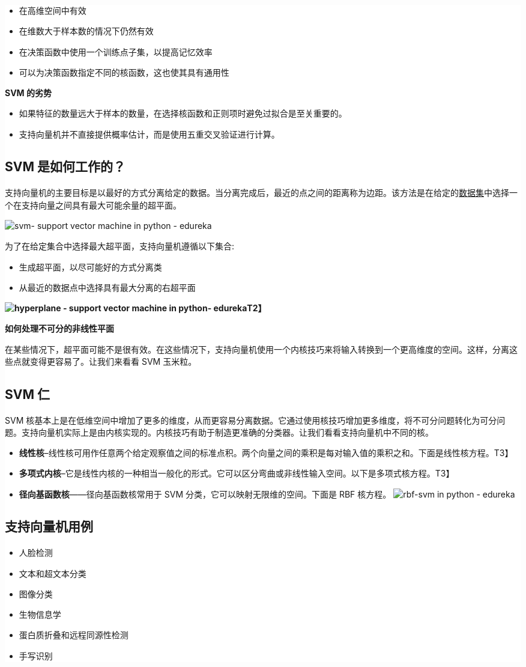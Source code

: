 *   在高维空间中有效

*   在维数大于样本数的情况下仍然有效

*   在决策函数中使用一个训练点子集，以提高记忆效率

*   可以为决策函数指定不同的核函数，这也使其具有通用性

**SVM 的劣势**

*   如果特征的数量远大于样本的数量，在选择核函数和正则项时避免过拟合是至关重要的。

*   支持向量机并不直接提供概率估计，而是使用五重交叉验证进行计算。

## SVM 是如何工作的？

支持向量机的主要目标是以最好的方式分离给定的数据。当分离完成后，最近的点之间的距离称为边距。该方法是在给定的[数据集](https://www.edureka.co/blog/25-best-free-datasets-machine-learning/)中选择一个在支持向量之间具有最大可能余量的超平面。

![svm- support vector machine in python - edureka](../Images/39a0d9d3c353811f5f7046f2856221a4.png)

为了在给定集合中选择最大超平面，支持向量机遵循以下集合:

*   生成超平面，以尽可能好的方式分离类

*   从最近的数据点中选择具有最大分离的右超平面

**![hyperplane - support vector machine in python- edureka](../Images/2077adcd821cdc502a4d6a6c369e50ee.png)T2】**

**如何处理不可分的非线性平面**

在某些情况下，超平面可能不是很有效。在这些情况下，支持向量机使用一个内核技巧来将输入转换到一个更高维度的空间。这样，分离这些点就变得更容易了。让我们来看看 SVM 玉米粒。

## **SVM 仁**

SVM 核基本上是在低维空间中增加了更多的维度，从而更容易分离数据。它通过使用核技巧增加更多维度，将不可分问题转化为可分问题。支持向量机实际上是由内核实现的。内核技巧有助于制造更准确的分类器。让我们看看支持向量机中不同的核。

*   **线性核**–线性核可用作任意两个给定观察值之间的标准点积。两个向量之间的乘积是每对输入值的乘积之和。下面是线性核方程。T3】

*   **多项式内核**–它是线性内核的一种相当一般化的形式。它可以区分弯曲或非线性输入空间。以下是多项式核方程。T3】

*   **径向基函数核**——径向基函数核常用于 SVM 分类，它可以映射无限维的空间。下面是 RBF 核方程。 ![rbf-svm in python - edureka](../Images/6e031753eb53981d582c208f980613ef.png)

## **支持向量机用例**

*   人脸检测

*   文本和超文本分类

*   图像分类

*   生物信息学

*   蛋白质折叠和远程同源性检测

*   手写识别
